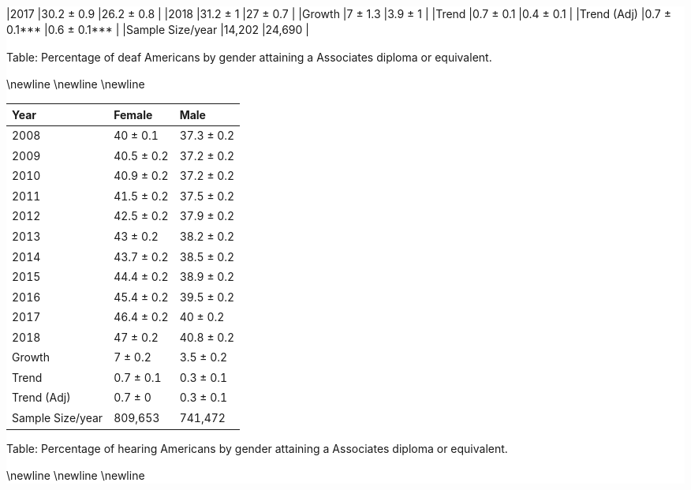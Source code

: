 |2017             |30.2 $\pm$ 0.9   |26.2 $\pm$ 0.8   |
|2018             |31.2 $\pm$ 1     |27 $\pm$ 0.7     |
|Growth           |7 $\pm$ 1.3      |3.9 $\pm$ 1      |
|Trend            |0.7 $\pm$ 0.1    |0.4 $\pm$ 0.1    |
|Trend (Adj)      |0.7 $\pm$ 0.1*** |0.6 $\pm$ 0.1*** |
|Sample Size/year |14,202           |24,690           |

Table: Percentage of deaf Americans by gender attaining a
Associates diploma or equivalent.



\newline \newline \newline

|Year             |Female         |Male           |
|:----------------|:--------------|:--------------|
|2008             |40 $\pm$ 0.1   |37.3 $\pm$ 0.2 |
|2009             |40.5 $\pm$ 0.2 |37.2 $\pm$ 0.2 |
|2010             |40.9 $\pm$ 0.2 |37.2 $\pm$ 0.2 |
|2011             |41.5 $\pm$ 0.2 |37.5 $\pm$ 0.2 |
|2012             |42.5 $\pm$ 0.2 |37.9 $\pm$ 0.2 |
|2013             |43 $\pm$ 0.2   |38.2 $\pm$ 0.2 |
|2014             |43.7 $\pm$ 0.2 |38.5 $\pm$ 0.2 |
|2015             |44.4 $\pm$ 0.2 |38.9 $\pm$ 0.2 |
|2016             |45.4 $\pm$ 0.2 |39.5 $\pm$ 0.2 |
|2017             |46.4 $\pm$ 0.2 |40 $\pm$ 0.2   |
|2018             |47 $\pm$ 0.2   |40.8 $\pm$ 0.2 |
|Growth           |7 $\pm$ 0.2    |3.5 $\pm$ 0.2  |
|Trend            |0.7 $\pm$ 0.1  |0.3 $\pm$ 0.1  |
|Trend (Adj)      |0.7 $\pm$ 0    |0.3 $\pm$ 0.1  |
|Sample Size/year |809,653        |741,472        |

Table: Percentage of hearing Americans by gender attaining a
Associates diploma or equivalent.

\newline \newline \newline





